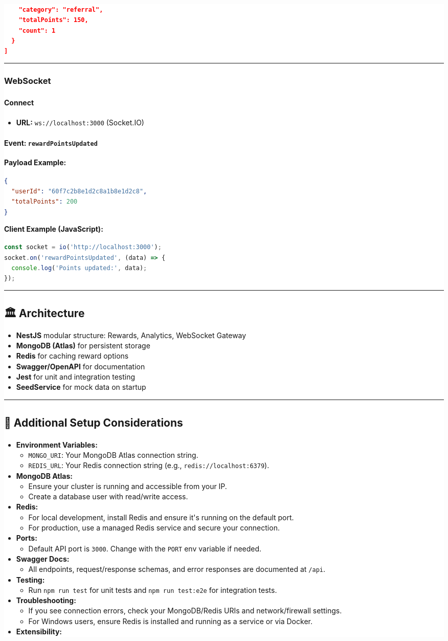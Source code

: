 ```json
    "category": "referral",
    "totalPoints": 150,
    "count": 1
  }
]
```

---

### WebSocket

#### Connect
- **URL:** `ws://localhost:3000` (Socket.IO)

#### Event: `rewardPointsUpdated`
**Payload Example:**
```json
{
  "userId": "60f7c2b8e1d2c8a1b8e1d2c8",
  "totalPoints": 200
}
```
**Client Example (JavaScript):**
```js
const socket = io('http://localhost:3000');
socket.on('rewardPointsUpdated', (data) => {
  console.log('Points updated:', data);
});
```

---

## 🏛️ Architecture
- **NestJS** modular structure: Rewards, Analytics, WebSocket Gateway
- **MongoDB (Atlas)** for persistent storage
- **Redis** for caching reward options
- **Swagger/OpenAPI** for documentation
- **Jest** for unit and integration testing
- **SeedService** for mock data on startup

---

## 📝 Additional Setup Considerations

- **Environment Variables:**
  - `MONGO_URI`: Your MongoDB Atlas connection string.
  - `REDIS_URL`: Your Redis connection string (e.g., `redis://localhost:6379`).
- **MongoDB Atlas:**
  - Ensure your cluster is running and accessible from your IP.
  - Create a database user with read/write access.
- **Redis:**
  - For local development, install Redis and ensure it's running on the default port.
  - For production, use a managed Redis service and secure your connection.
- **Ports:**
  - Default API port is `3000`. Change with the `PORT` env variable if needed.
- **Swagger Docs:**
  - All endpoints, request/response schemas, and error responses are documented at `/api`.
- **Testing:**
  - Run `npm run test` for unit tests and `npm run test:e2e` for integration tests.
- **Troubleshooting:**
  - If you see connection errors, check your MongoDB/Redis URIs and network/firewall settings.
  - For Windows users, ensure Redis is installed and running as a service or via Docker.
- **Extensibility:**